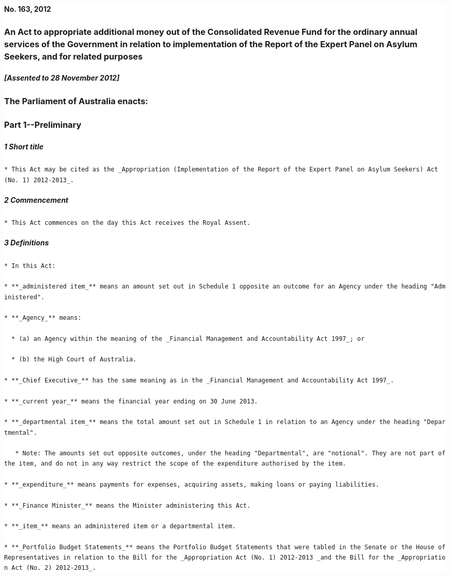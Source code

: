#### No. 163, 2012

### An Act to appropriate additional money out of the Consolidated Revenue Fund for the ordinary annual services of the Government in relation to implementation of the Report of the Expert Panel on Asylum Seekers, and for related purposes

##### [Assented to 28 November 2012]

### The Parliament of Australia enacts: 

### Part 1--Preliminary

##### 1  Short title

    * This Act may be cited as the _Appropriation (Implementation of the Report of the Expert Panel on Asylum Seekers) Act (No. 1) 2012-2013_.

##### 2  Commencement

    * This Act commences on the day this Act receives the Royal Assent.

##### 3  Definitions

    * In this Act: 

    * **_administered item_** means an amount set out in Schedule 1 opposite an outcome for an Agency under the heading "Administered".

    * **_Agency_** means:

      * (a) an Agency within the meaning of the _Financial Management and Accountability Act 1997_; or

      * (b) the High Court of Australia.

    * **_Chief Executive_** has the same meaning as in the _Financial Management and Accountability Act 1997_.

    * **_current year_** means the financial year ending on 30 June 2013.

    * **_departmental item_** means the total amount set out in Schedule 1 in relation to an Agency under the heading "Departmental".

       * Note: The amounts set out opposite outcomes, under the heading "Departmental", are "notional". They are not part of the item, and do not in any way restrict the scope of the expenditure authorised by the item.

    * **_expenditure_** means payments for expenses, acquiring assets, making loans or paying liabilities.

    * **_Finance Minister_** means the Minister administering this Act.

    * **_item_** means an administered item or a departmental item.

    * **_Portfolio Budget Statements_** means the Portfolio Budget Statements that were tabled in the Senate or the House of Representatives in relation to the Bill for the _Appropriation Act (No. 1) 2012-2013 _and the Bill for the _Appropriation Act (No. 2) 2012-2013_.
